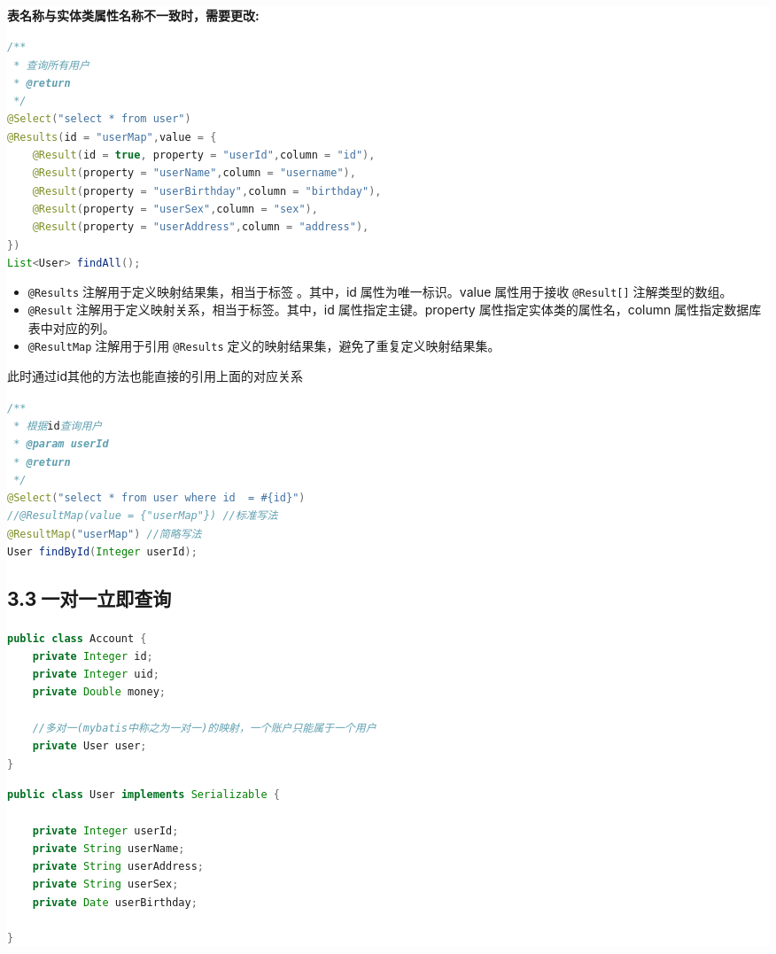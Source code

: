 **表名称与实体类属性名称不一致时，需要更改:**

```java
/**
 * 查询所有用户
 * @return
 */
@Select("select * from user")
@Results(id = "userMap",value = {
    @Result(id = true, property = "userId",column = "id"),
    @Result(property = "userName",column = "username"),
    @Result(property = "userBirthday",column = "birthday"),
    @Result(property = "userSex",column = "sex"),
    @Result(property = "userAddress",column = "address"),
})
List<User> findAll();
```

- `@Results` 注解用于定义映射结果集，相当于标签 。其中，id 属性为唯一标识。value 属性用于接收 `@Result[]` 注解类型的数组。
- `@Result` 注解用于定义映射关系，相当于标签。其中，id 属性指定主键。property 属性指定实体类的属性名，column 属性指定数据库表中对应的列。
- `@ResultMap` 注解用于引用 `@Results` 定义的映射结果集，避免了重复定义映射结果集。

此时通过id其他的方法也能直接的引用上面的对应关系

```java
/**
 * 根据id查询用户
 * @param userId
 * @return
 */
@Select("select * from user where id  = #{id}")
//@ResultMap(value = {"userMap"}) //标准写法
@ResultMap("userMap") //简略写法
User findById(Integer userId);
```

## 3.3 一对一立即查询

```java
public class Account {
    private Integer id;
    private Integer uid;
    private Double money;

    //多对一(mybatis中称之为一对一)的映射，一个账户只能属于一个用户
    private User user;
}
```

```java
public class User implements Serializable {

    private Integer userId;
    private String userName;
    private String userAddress;
    private String userSex;
    private Date userBirthday;  
    
}
```
